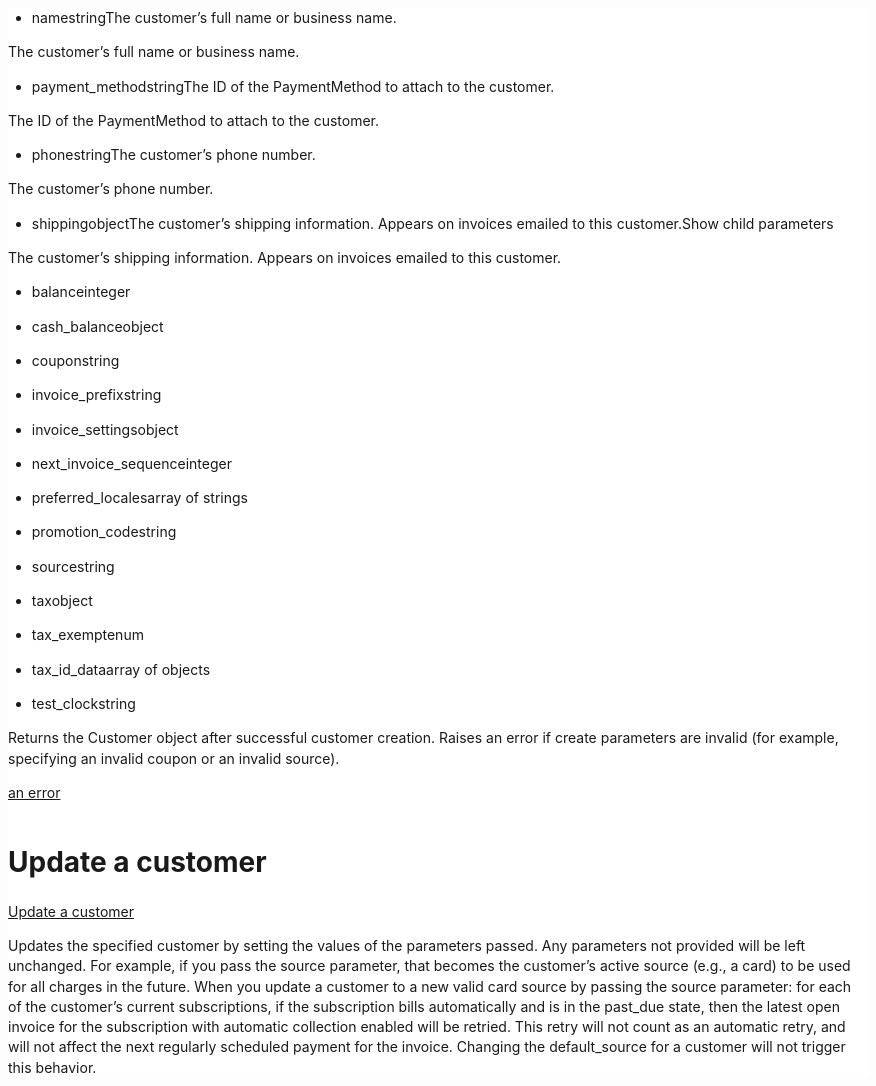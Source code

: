 - namestringThe customer’s full name or business name.

The customer’s full name or business name.

- payment_methodstringThe ID of the PaymentMethod to attach to the customer.

The ID of the PaymentMethod to attach to the customer.

- phonestringThe customer’s phone number.

The customer’s phone number.

- shippingobjectThe customer’s shipping information. Appears on invoices emailed to this customer.Show child parameters

The customer’s shipping information. Appears on invoices emailed to this customer.

- balanceinteger

- cash_balanceobject

- couponstring

- invoice_prefixstring

- invoice_settingsobject

- next_invoice_sequenceinteger

- preferred_localesarray of strings

- promotion_codestring

- sourcestring

- taxobject

- tax_exemptenum

- tax_id_dataarray of objects

- test_clockstring

Returns the Customer object after successful customer creation. Raises an error if create parameters are invalid (for example, specifying an invalid coupon or an invalid source).

[an error](#errors)

# Update a customer

[Update a customer](/api/customers/update)

Updates the specified customer by setting the values of the parameters passed. Any parameters not provided will be left unchanged.  For example, if you pass the source parameter, that becomes the customer’s active source (e.g., a card) to be used for all charges in the future. When you update a customer to a new valid card source by passing the source parameter: for each of the customer’s current subscriptions, if the subscription bills automatically and is in the past_due state, then the latest open invoice for the subscription with automatic collection enabled will be retried. This retry will not count as an automatic retry, and will not affect the next regularly scheduled payment for the invoice. Changing the default_source for a customer will not trigger this behavior.
